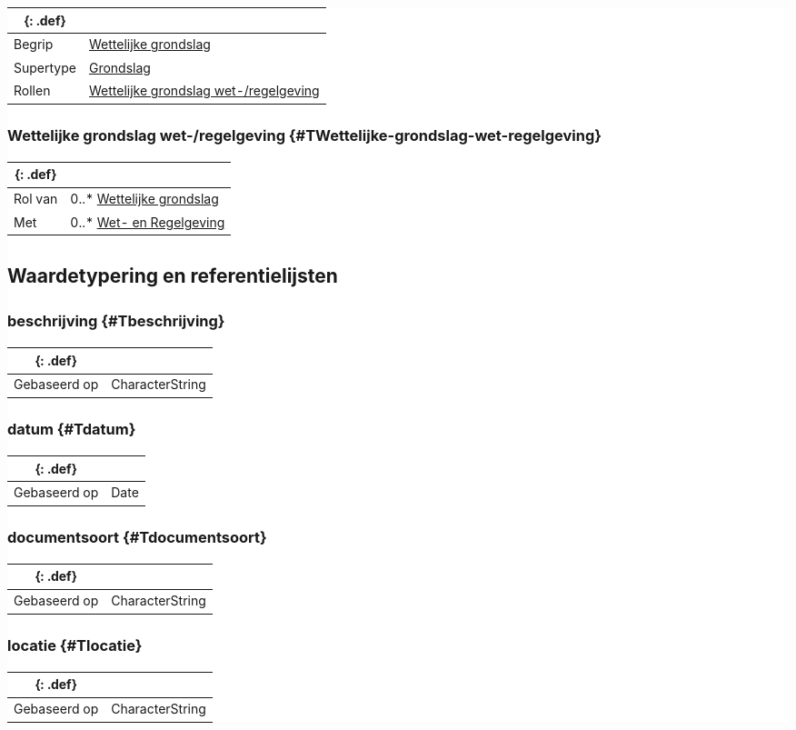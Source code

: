 |{: .def}||
|-|-|
|Begrip|[Wettelijke grondslag](#wettelijke-grondslag)|
|Supertype|[Grondslag](#TGrondslag)|
|Rollen|[Wettelijke grondslag wet-/regelgeving](#TWettelijke-grondslag-wet-regelgeving)|

### Wettelijke grondslag wet-/regelgeving {#TWettelijke-grondslag-wet-regelgeving}

|{: .def}||
|-|-|
|Rol van|0..* [Wettelijke grondslag](#TWettelijke-grondslag)|
|Met|0..* [Wet- en Regelgeving](#TWet-en-Regelgeving)|

## Waardetypering en referentielijsten

### beschrijving {#Tbeschrijving}

|{: .def}||
|-|-|
|Gebaseerd op|CharacterString|

### datum {#Tdatum}

|{: .def}||
|-|-|
|Gebaseerd op|Date|

### documentsoort {#Tdocumentsoort}

|{: .def}||
|-|-|
|Gebaseerd op|CharacterString|

### locatie {#Tlocatie}

|{: .def}||
|-|-|
|Gebaseerd op|CharacterString|
